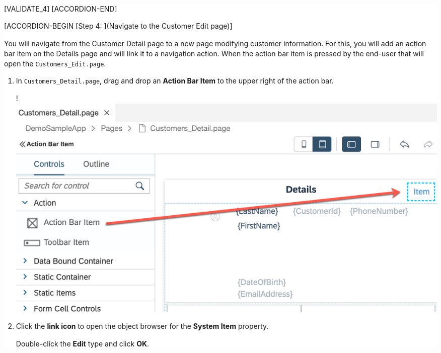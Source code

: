 [VALIDATE_4]
[ACCORDION-END]

[ACCORDION-BEGIN [Step 4: ](Navigate to the Customer Edit page)]

You will navigate from the Customer Detail page to a new page modifying customer information. For this, you will add an action bar item on the Details page and will link it to a navigation action. When the action bar item is pressed by the end-user that will open the `Customers_Edit.page`.


1. In `Customers_Detail.page`, drag and drop an **Action Bar Item** to the upper right of the action bar.

    !![MDK](img-4.1.png)

2. Click the **link icon** to open the object browser for the **System Item** property.

    Double-click the **Edit** type and click **OK**.
